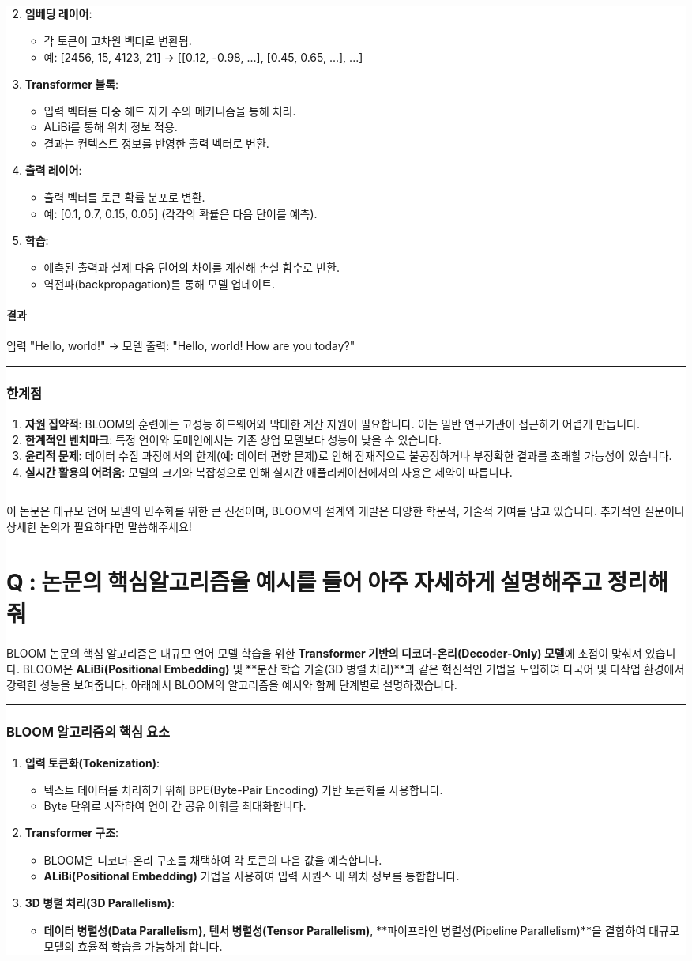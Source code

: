 2. **임베딩 레이어**:
   - 각 토큰이 고차원 벡터로 변환됨.
   - 예: [2456, 15, 4123, 21] → [[0.12, -0.98, ...], [0.45, 0.65, ...], ...]

3. **Transformer 블록**:
   - 입력 벡터를 다중 헤드 자가 주의 메커니즘을 통해 처리.
   - ALiBi를 통해 위치 정보 적용.
   - 결과는 컨텍스트 정보를 반영한 출력 벡터로 변환.

4. **출력 레이어**:
   - 출력 벡터를 토큰 확률 분포로 변환.
   - 예: [0.1, 0.7, 0.15, 0.05] (각각의 확률은 다음 단어를 예측).

5. **학습**:
   - 예측된 출력과 실제 다음 단어의 차이를 계산해 손실 함수로 반환.
   - 역전파(backpropagation)를 통해 모델 업데이트.

#### **결과**
입력 "Hello, world!" → 모델 출력: "Hello, world! How are you today?"

---

### **한계점**
1. **자원 집약적**: BLOOM의 훈련에는 고성능 하드웨어와 막대한 계산 자원이 필요합니다. 이는 일반 연구기관이 접근하기 어렵게 만듭니다.
2. **한계적인 벤치마크**: 특정 언어와 도메인에서는 기존 상업 모델보다 성능이 낮을 수 있습니다.
3. **윤리적 문제**: 데이터 수집 과정에서의 한계(예: 데이터 편향 문제)로 인해 잠재적으로 불공정하거나 부정확한 결과를 초래할 가능성이 있습니다.
4. **실시간 활용의 어려움**: 모델의 크기와 복잡성으로 인해 실시간 애플리케이션에서의 사용은 제약이 따릅니다.

---

이 논문은 대규모 언어 모델의 민주화를 위한 큰 진전이며, BLOOM의 설계와 개발은 다양한 학문적, 기술적 기여를 담고 있습니다. 추가적인 질문이나 상세한 논의가 필요하다면 말씀해주세요!

# Q : 논문의 핵심알고리즘을 예시를 들어 아주 자세하게 설명해주고 정리해 줘



BLOOM 논문의 핵심 알고리즘은 대규모 언어 모델 학습을 위한 **Transformer 기반의 디코더-온리(Decoder-Only) 모델**에 초점이 맞춰져 있습니다. BLOOM은 **ALiBi(Positional Embedding)** 및 **분산 학습 기술(3D 병렬 처리)**과 같은 혁신적인 기법을 도입하여 다국어 및 다작업 환경에서 강력한 성능을 보여줍니다. 아래에서 BLOOM의 알고리즘을 예시와 함께 단계별로 설명하겠습니다.

---

### **BLOOM 알고리즘의 핵심 요소**
1. **입력 토큰화(Tokenization)**:
   - 텍스트 데이터를 처리하기 위해 BPE(Byte-Pair Encoding) 기반 토큰화를 사용합니다.
   - Byte 단위로 시작하여 언어 간 공유 어휘를 최대화합니다.

2. **Transformer 구조**:
   - BLOOM은 디코더-온리 구조를 채택하여 각 토큰의 다음 값을 예측합니다.
   - **ALiBi(Positional Embedding)** 기법을 사용하여 입력 시퀀스 내 위치 정보를 통합합니다.

3. **3D 병렬 처리(3D Parallelism)**:
   - **데이터 병렬성(Data Parallelism)**, **텐서 병렬성(Tensor Parallelism)**, **파이프라인 병렬성(Pipeline Parallelism)**을 결합하여 대규모 모델의 효율적 학습을 가능하게 합니다.
